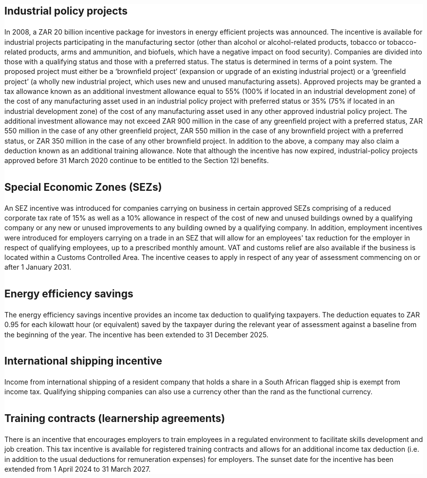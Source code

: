 
## Industrial policy projects
In 2008, a ZAR 20 billion incentive package for investors in energy efficient projects was announced. The incentive is available for industrial projects participating in the manufacturing sector (other than alcohol or alcohol-related products, tobacco or tobacco-related products, arms and ammunition, and biofuels, which have a negative impact on food security). Companies are divided into those with a qualifying status and those with a preferred status. The status is determined in terms of a point system.
The proposed project must either be a ‘brownfield project’ (expansion or upgrade of an existing industrial project) or a ‘greenfield project’ (a wholly new industrial project, which uses new and unused manufacturing assets). Approved projects may be granted a tax allowance known as an additional investment allowance equal to 55% (100% if located in an industrial development zone) of the cost of any manufacturing asset used in an industrial policy project with preferred status or 35% (75% if located in an industrial development zone) of the cost of any manufacturing asset used in any other approved industrial policy project.
The additional investment allowance may not exceed ZAR 900 million in the case of any greenfield project with a preferred status, ZAR 550 million in the case of any other greenfield project, ZAR 550 million in the case of any brownfield project with a preferred status, or ZAR 350 million in the case of any other brownfield project.
In addition to the above, a company may also claim a deduction known as an additional training allowance.
Note that although the incentive has now expired, industrial-policy projects approved before 31 March 2020 continue to be entitled to the Section 12I benefits.
## Special Economic Zones (SEZs)
An SEZ incentive was introduced for companies carrying on business in certain approved SEZs comprising of a reduced corporate tax rate of 15% as well as a 10% allowance in respect of the cost of new and unused buildings owned by a qualifying company or any new or unused improvements to any building owned by a qualifying company.
In addition, employment incentives were introduced for employers carrying on a trade in an SEZ that will allow for an employees' tax reduction for the employer in respect of qualifying employees, up to a prescribed monthly amount.
VAT and customs relief are also available if the business is located within a Customs Controlled Area.
The incentive ceases to apply in respect of any year of assessment commencing on or after 1 January 2031. 
## Energy efficiency savings
The energy efficiency savings incentive provides an income tax deduction to qualifying taxpayers. The deduction equates to ZAR 0.95 for each kilowatt hour (or equivalent) saved by the taxpayer during the relevant year of assessment against a baseline from the beginning of the year.
The incentive has been extended to 31 December 2025.
## International shipping incentive
Income from international shipping of a resident company that holds a share in a South African flagged ship is exempt from income tax. Qualifying shipping companies can also use a currency other than the rand as the functional currency.
## Training contracts (learnership agreements)
There is an incentive that encourages employers to train employees in a regulated environment to facilitate skills development and job creation. This tax incentive is available for registered training contracts and allows for an additional income tax deduction (i.e. in addition to the usual deductions for remuneration expenses) for employers. The sunset date for the incentive has been extended from 1 April 2024 to 31 March 2027.
